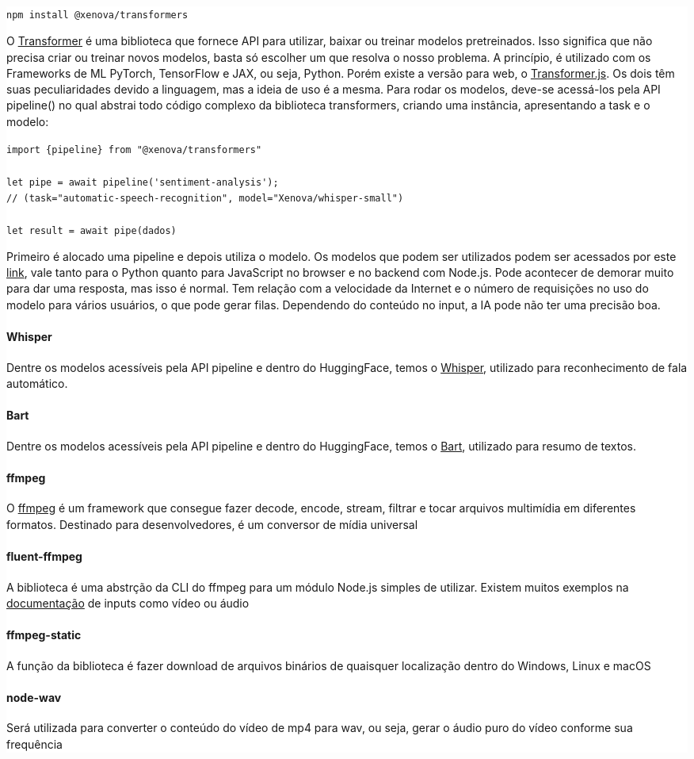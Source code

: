 ```
npm install @xenova/transformers
```

O [Transformer](https://huggingface.co/docs/transformers/quicktour) é uma biblioteca que fornece API para utilizar, baixar ou treinar modelos pretreinados. Isso significa que não precisa criar ou treinar novos modelos, basta só escolher um que resolva o nosso problema.
A princípio, é utilizado com os Frameworks de ML PyTorch, TensorFlow e JAX, ou seja, Python. Porém existe a versão para web, o [Transformer.js](https://huggingface.co/docs/transformers.js/index). Os dois têm suas peculiaridades devido a linguagem, mas a ideia de uso é a mesma.
Para rodar os modelos, deve-se acessá-los pela API pipeline() no qual abstrai todo código complexo da biblioteca transformers, criando uma instância, apresentando a task e o modelo:

```
import {pipeline} from "@xenova/transformers"

let pipe = await pipeline('sentiment-analysis');
// (task="automatic-speech-recognition", model="Xenova/whisper-small")

let result = await pipe(dados)
```

Primeiro é alocado uma pipeline e depois utiliza o modelo. Os modelos que podem ser utilizados podem ser acessados por este [link](https://huggingface.co/models), vale tanto para o Python quanto para JavaScript no browser e no backend com Node.js.
Pode acontecer de demorar muito para dar uma resposta, mas isso é normal. Tem relação com a velocidade da Internet e o número de requisições no uso do modelo para vários usuários, o que pode gerar filas.
Dependendo do conteúdo no input, a IA pode não ter uma precisão boa.

#### Whisper

Dentre os modelos acessíveis pela API pipeline e dentro do HuggingFace, temos o [Whisper](https://huggingface.co/openai/whisper-small), utilizado para reconhecimento de fala automático.

#### Bart

Dentre os modelos acessíveis pela API pipeline e dentro do HuggingFace, temos o [Bart](https://huggingface.co/facebook/bart-large-cnn), utilizado para resumo de textos.

#### ffmpeg

O [ffmpeg](https://www.ffmpeg.org/ffmpeg.html#Synopsis) é um framework que consegue fazer decode, encode, stream, filtrar e tocar arquivos multimídia em diferentes formatos. Destinado para desenvolvedores, é um conversor de mídia universal

#### fluent-ffmpeg

A biblioteca é uma abstrção da CLI do ffmpeg para um módulo Node.js simples de utilizar. Existem muitos exemplos na [documentação](https://www.npmjs.com/package/fluent-ffmpeg) de inputs como vídeo ou áudio

#### ffmpeg-static

A função da biblioteca é fazer download de arquivos binários de quaisquer localização dentro do Windows, Linux e macOS

#### node-wav

Será utilizada para converter o conteúdo do vídeo de mp4 para wav, ou seja, gerar o áudio puro do vídeo conforme sua frequência
